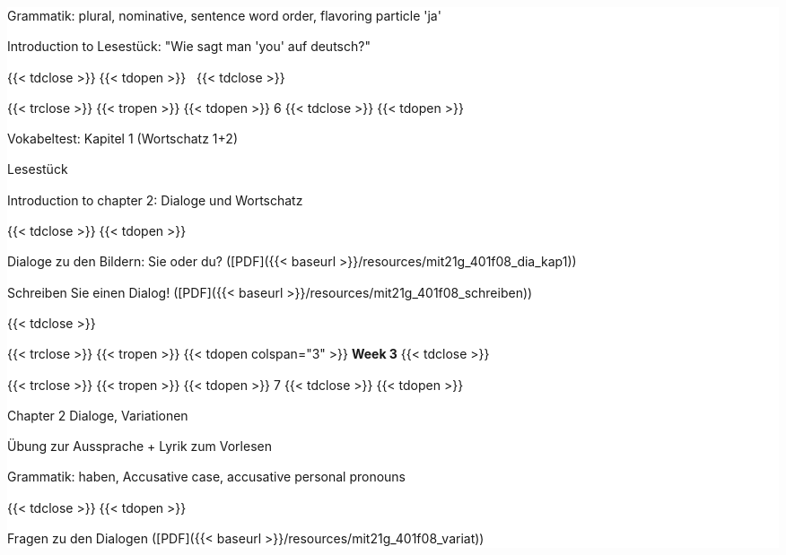 
Grammatik: plural, nominative, sentence word order, flavoring particle 'ja'

Introduction to Lesestück: "Wie sagt man 'you' auf deutsch?"


{{< tdclose >}}
{{< tdopen >}}
 
{{< tdclose >}}

{{< trclose >}}
{{< tropen >}}
{{< tdopen >}}
6
{{< tdclose >}}
{{< tdopen >}}


Vokabeltest: Kapitel 1 (Wortschatz 1+2)

Lesestück

Introduction to chapter 2: Dialoge und Wortschatz


{{< tdclose >}}
{{< tdopen >}}


Dialoge zu den Bildern: Sie oder du? ([PDF]({{< baseurl >}}/resources/mit21g_401f08_dia_kap1))

Schreiben Sie einen Dialog! ([PDF]({{< baseurl >}}/resources/mit21g_401f08_schreiben))


{{< tdclose >}}

{{< trclose >}}
{{< tropen >}}
{{< tdopen colspan="3" >}}
**Week 3**
{{< tdclose >}}

{{< trclose >}}
{{< tropen >}}
{{< tdopen >}}
7
{{< tdclose >}}
{{< tdopen >}}


Chapter 2 Dialoge, Variationen

Übung zur Aussprache + Lyrik zum Vorlesen

Grammatik: haben, Accusative case, accusative personal pronouns


{{< tdclose >}}
{{< tdopen >}}


Fragen zu den Dialogen ([PDF]({{< baseurl >}}/resources/mit21g_401f08_variat))
